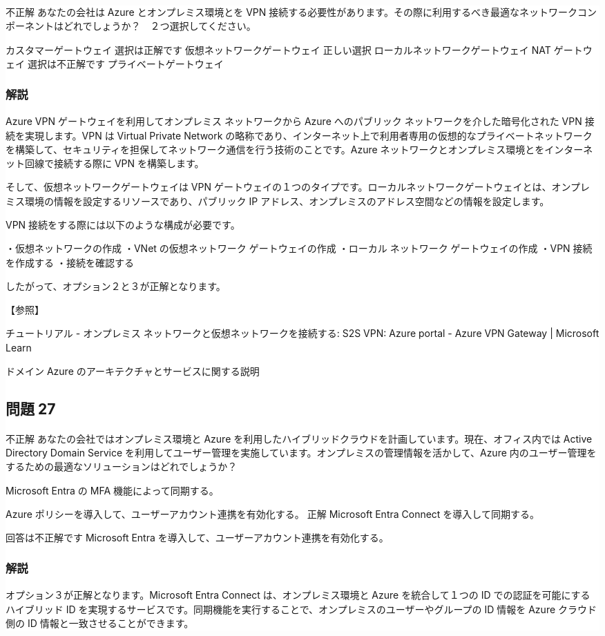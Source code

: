 不正解
あなたの会社は Azure とオンプレミス環境とを VPN 接続する必要性があります。その際に利用するべき最適なネットワークコンポーネントはどれでしょうか？　２つ選択してください。

カスタマーゲートウェイ
選択は正解です
仮想ネットワークゲートウェイ
正しい選択
ローカルネットワークゲートウェイ
NAT ゲートウェイ
選択は不正解です
プライベートゲートウェイ

### 解説

Azure VPN ゲートウェイを利用してオンプレミス ネットワークから Azure へのパブリック ネットワークを介した暗号化された VPN 接続を実現します。VPN は Virtual Private Network の略称であり、インターネット上で利用者専用の仮想的なプライベートネットワークを構築して、セキュリティを担保してネットワーク通信を行う技術のことです。Azure ネットワークとオンプレミス環境とをインターネット回線で接続する際に VPN を構築します。

そして、仮想ネットワークゲートウェイは VPN ゲートウェイの１つのタイプです。ローカルネットワークゲートウェイとは、オンプレミス環境の情報を設定するリソースであり、パブリック IP アドレス、オンプレミスのアドレス空間などの情報を設定します。

VPN 接続をする際には以下のような構成が必要です。

・仮想ネットワークの作成
・VNet の仮想ネットワーク ゲートウェイの作成
・ローカル ネットワーク ゲートウェイの作成
・VPN 接続を作成する
・接続を確認する

したがって、オプション２と３が正解となります。

【参照】

チュートリアル - オンプレミス ネットワークと仮想ネットワークを接続する: S2S VPN: Azure portal - Azure VPN Gateway | Microsoft Learn

ドメイン
Azure のアーキテクチャとサービスに関する説明

## 問題 27

不正解
あなたの会社ではオンプレミス環境と Azure を利用したハイブリッドクラウドを計画しています。現在、オフィス内では Active Directory Domain Service を利用してユーザー管理を実施しています。オンプレミスの管理情報を活かして、Azure 内のユーザー管理をするための最適なソリューションはどれでしょうか？

Microsoft Entra の MFA 機能によって同期する。

Azure ポリシーを導入して、ユーザーアカウント連携を有効化する。
正解
Microsoft Entra Connect を導入して同期する。

回答は不正解です
Microsoft Entra を導入して、ユーザーアカウント連携を有効化する。

### 解説

オプション３が正解となります。Microsoft Entra Connect は、オンプレミス環境と Azure を統合して１つの ID での認証を可能にするハイブリッド ID を実現するサービスです。同期機能を実行することで、オンプレミスのユーザーやグループの ID 情報を Azure クラウド側の ID 情報と一致させることができます。
